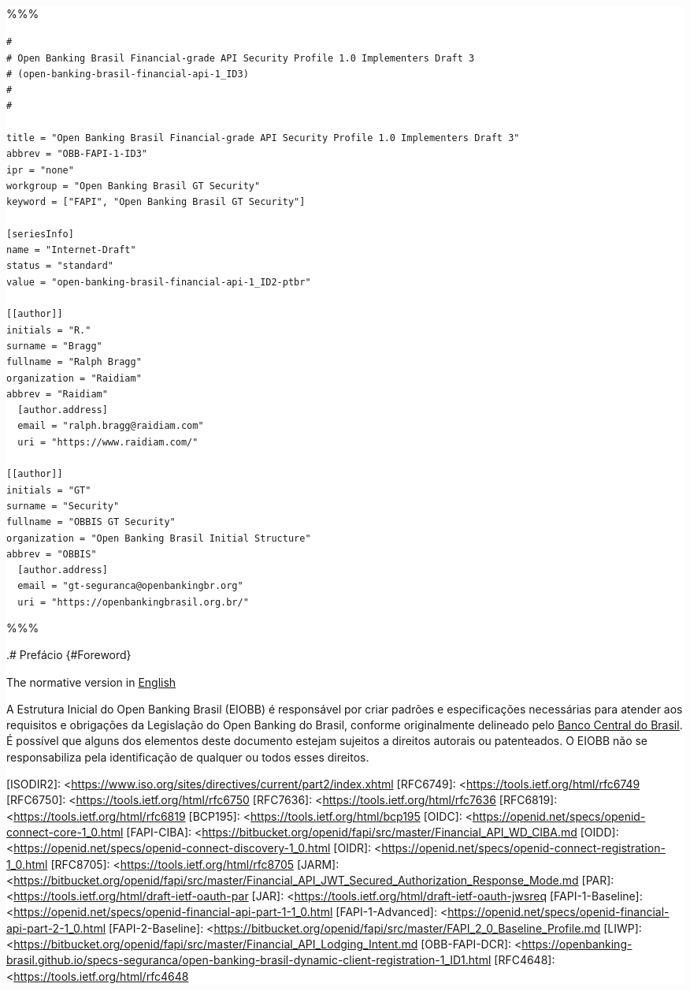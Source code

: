 %%%

    #
    # Open Banking Brasil Financial-grade API Security Profile 1.0 Implementers Draft 3
    # (open-banking-brasil-financial-api-1_ID3)
    #
    #

    title = "Open Banking Brasil Financial-grade API Security Profile 1.0 Implementers Draft 3"
    abbrev = "OBB-FAPI-1-ID3"
    ipr = "none"
    workgroup = "Open Banking Brasil GT Security"
    keyword = ["FAPI", "Open Banking Brasil GT Security"]

    [seriesInfo]
    name = "Internet-Draft"
    status = "standard"
    value = "open-banking-brasil-financial-api-1_ID2-ptbr"

    [[author]]
    initials = "R."
    surname = "Bragg"
    fullname = "Ralph Bragg"
    organization = "Raidiam"
    abbrev = "Raidiam"
      [author.address]
      email = "ralph.bragg@raidiam.com"
      uri = "https://www.raidiam.com/"

    [[author]]
    initials = "GT"
    surname = "Security"
    fullname = "OBBIS GT Security"
    organization = "Open Banking Brasil Initial Structure"
    abbrev = "OBBIS"
      [author.address]
      email = "gt-seguranca@openbankingbr.org"
      uri = "https://openbankingbrasil.org.br/"
%%%

.# Prefácio  {#Foreword}

The normative version in [English](https://openbanking-brasil.github.io/specs-seguranca/open-banking-brasil-financial-api-1_ID3.html)

A Estrutura Inicial do Open Banking Brasil (EIOBB) é responsável por criar padrões e especificações necessárias para atender aos requisitos e obrigações da Legislação do Open Banking do Brasil, conforme originalmente delineado pelo [Banco Central do Brasil](https://www.bcb.gov.br/content/config/Documents/BCB_Open_Banking_Communique-April-2019.pdf). É possível que alguns dos elementos deste documento estejam sujeitos a direitos autorais ou patenteados. O EIOBB não se responsabiliza pela identificação de qualquer ou todos esses direitos.


[ISODIR2]: <https://www.iso.org/sites/directives/current/part2/index.xhtml
[RFC6749]: <https://tools.ietf.org/html/rfc6749
[RFC6750]: <https://tools.ietf.org/html/rfc6750
[RFC7636]: <https://tools.ietf.org/html/rfc7636
[RFC6819]: <https://tools.ietf.org/html/rfc6819
[BCP195]: <https://tools.ietf.org/html/bcp195
[OIDC]: <https://openid.net/specs/openid-connect-core-1_0.html
[FAPI-CIBA]: <https://bitbucket.org/openid/fapi/src/master/Financial_API_WD_CIBA.md
[OIDD]: <https://openid.net/specs/openid-connect-discovery-1_0.html
[OIDR]: <https://openid.net/specs/openid-connect-registration-1_0.html
[RFC8705]: <https://tools.ietf.org/html/rfc8705
[JARM]: <https://bitbucket.org/openid/fapi/src/master/Financial_API_JWT_Secured_Authorization_Response_Mode.md
[PAR]: <https://tools.ietf.org/html/draft-ietf-oauth-par
[JAR]: <https://tools.ietf.org/html/draft-ietf-oauth-jwsreq
[FAPI-1-Baseline]: <https://openid.net/specs/openid-financial-api-part-1-1_0.html
[FAPI-1-Advanced]: <https://openid.net/specs/openid-financial-api-part-2-1_0.html
[FAPI-2-Baseline]: <https://bitbucket.org/openid/fapi/src/master/FAPI_2_0_Baseline_Profile.md
[LIWP]: <https://bitbucket.org/openid/fapi/src/master/Financial_API_Lodging_Intent.md
[OBB-FAPI-DCR]: <https://openbanking-brasil.github.io/specs-seguranca/open-banking-brasil-dynamic-client-registration-1_ID1.html
[RFC4648]: <https://tools.ietf.org/html/rfc4648
